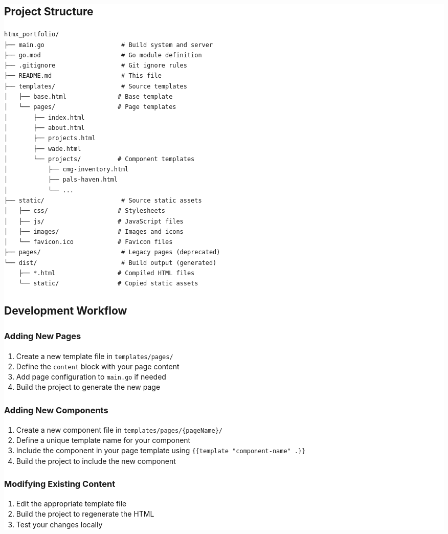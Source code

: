 ## Project Structure

```
htmx_portfolio/
├── main.go                     # Build system and server
├── go.mod                      # Go module definition
├── .gitignore                  # Git ignore rules
├── README.md                   # This file
├── templates/                  # Source templates
│   ├── base.html              # Base template
│   └── pages/                 # Page templates
│       ├── index.html
│       ├── about.html
│       ├── projects.html
│       ├── wade.html
│       └── projects/          # Component templates
│           ├── cmg-inventory.html
│           ├── pals-haven.html
│           └── ...
├── static/                     # Source static assets
│   ├── css/                   # Stylesheets
│   ├── js/                    # JavaScript files
│   ├── images/                # Images and icons
│   └── favicon.ico            # Favicon files
├── pages/                      # Legacy pages (deprecated)
└── dist/                       # Build output (generated)
    ├── *.html                 # Compiled HTML files
    └── static/                # Copied static assets
```

## Development Workflow

### Adding New Pages

1. Create a new template file in `templates/pages/`
2. Define the `content` block with your page content
3. Add page configuration to `main.go` if needed
4. Build the project to generate the new page

### Adding New Components

1. Create a new component file in `templates/pages/{pageName}/`
2. Define a unique template name for your component
3. Include the component in your page template using `{{template "component-name" .}}`
4. Build the project to include the new component

### Modifying Existing Content

1. Edit the appropriate template file
2. Build the project to regenerate the HTML
3. Test your changes locally
